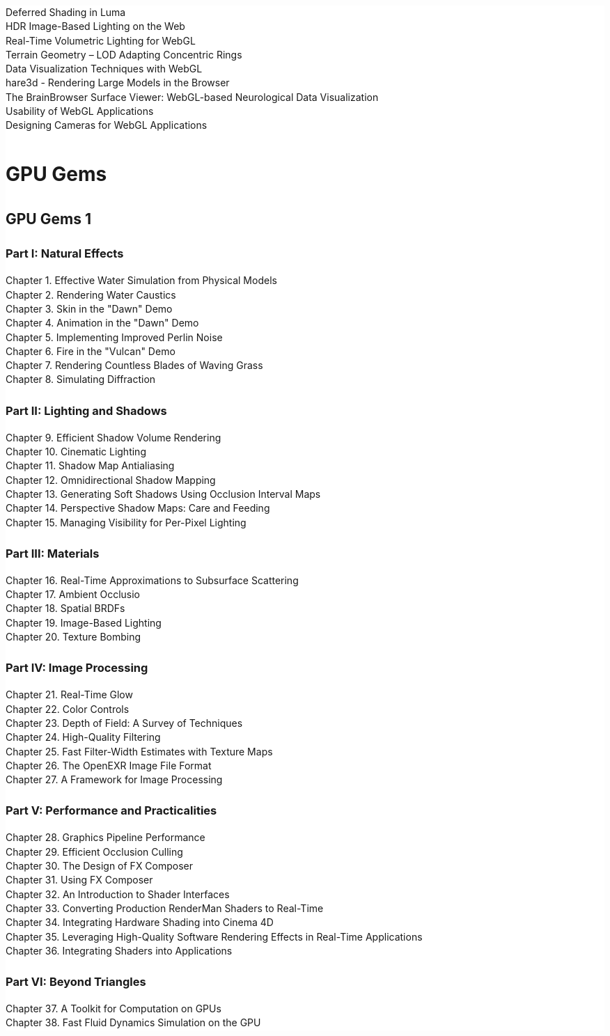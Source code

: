 Deferred Shading in Luma  
HDR Image-Based Lighting on the Web  
Real-Time Volumetric Lighting for WebGL  
Terrain Geometry – LOD Adapting Concentric Rings    
Data Visualization Techniques with WebGL  
hare3d - Rendering Large Models in the Browser  
The BrainBrowser Surface Viewer: WebGL-based Neurological Data Visualization  
Usability of WebGL Applications  
Designing Cameras for WebGL Applications  

# GPU Gems

## GPU Gems 1

### Part I: Natural Effects  
Chapter 1. Effective Water Simulation from Physical Models  
Chapter 2. Rendering Water Caustics  
Chapter 3. Skin in the "Dawn" Demo  
Chapter 4. Animation in the "Dawn" Demo  
Chapter 5. Implementing Improved Perlin Noise  
Chapter 6. Fire in the "Vulcan" Demo  
Chapter 7. Rendering Countless Blades of Waving Grass  
Chapter 8. Simulating Diffraction  
### Part II: Lighting and Shadows  
Chapter 9. Efficient Shadow Volume Rendering  
Chapter 10. Cinematic Lighting  
Chapter 11. Shadow Map Antialiasing  
Chapter 12. Omnidirectional Shadow Mapping  
Chapter 13. Generating Soft Shadows Using Occlusion Interval Maps  
Chapter 14. Perspective Shadow Maps: Care and Feeding  
Chapter 15. Managing Visibility for Per-Pixel Lighting  
### Part III: Materials  
Chapter 16. Real-Time Approximations to Subsurface Scattering  
Chapter 17. Ambient Occlusio  
Chapter 18. Spatial BRDFs  
Chapter 19. Image-Based Lighting  
Chapter 20. Texture Bombing  
### Part IV: Image Processing  
Chapter 21. Real-Time Glow  
Chapter 22. Color Controls  
Chapter 23. Depth of Field: A Survey of Techniques  
Chapter 24. High-Quality Filtering  
Chapter 25. Fast Filter-Width Estimates with Texture Maps  
Chapter 26. The OpenEXR Image File Format  
Chapter 27. A Framework for Image Processing  
### Part V: Performance and Practicalities  
Chapter 28. Graphics Pipeline Performance  
Chapter 29. Efficient Occlusion Culling  
Chapter 30. The Design of FX Composer  
Chapter 31. Using FX Composer  
Chapter 32. An Introduction to Shader Interfaces  
Chapter 33. Converting Production RenderMan Shaders to Real-Time  
Chapter 34. Integrating Hardware Shading into Cinema 4D  
Chapter 35. Leveraging High-Quality Software Rendering Effects in Real-Time Applications  
Chapter 36. Integrating Shaders into Applications  
### Part VI: Beyond Triangles  
Chapter 37. A Toolkit for Computation on GPUs  
Chapter 38. Fast Fluid Dynamics Simulation on the GPU  